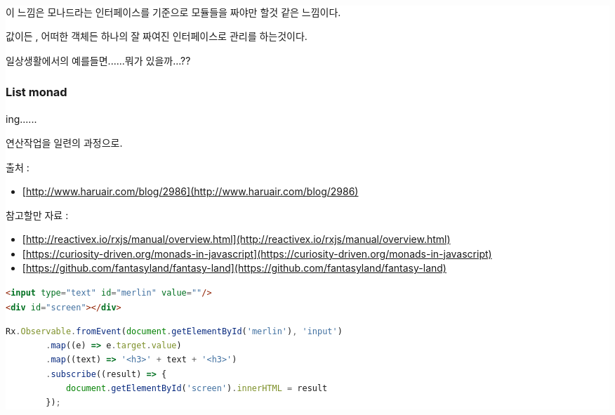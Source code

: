 이 느낌은 모나드라는 인터페이스를 기준으로 모듈들을 짜야만 할것 같은 느낌이다.

값이든 , 어떠한 객체든 하나의 잘 짜여진 인터페이스로 관리를 하는것이다.



일상생활에서의 예를들면......뭐가 있을까...??


### List monad

ing......

연산작업을 일련의 과정으로. 






출처 :

- [http://www.haruair.com/blog/2986](http://www.haruair.com/blog/2986)


참고할만 자료 : 

- [http://reactivex.io/rxjs/manual/overview.html](http://reactivex.io/rxjs/manual/overview.html)
- [https://curiosity-driven.org/monads-in-javascript](https://curiosity-driven.org/monads-in-javascript)
- [https://github.com/fantasyland/fantasy-land](https://github.com/fantasyland/fantasy-land)

```html
<input type="text" id="merlin" value=""/>
<div id="screen"></div>
```

```javascript
Rx.Observable.fromEvent(document.getElementById('merlin'), 'input')
		.map((e) => e.target.value)
        .map((text) => '<h3>' + text + '<h3>')
        .subscribe((result) => {
            document.getElementById('screen').innerHTML = result
        });
```